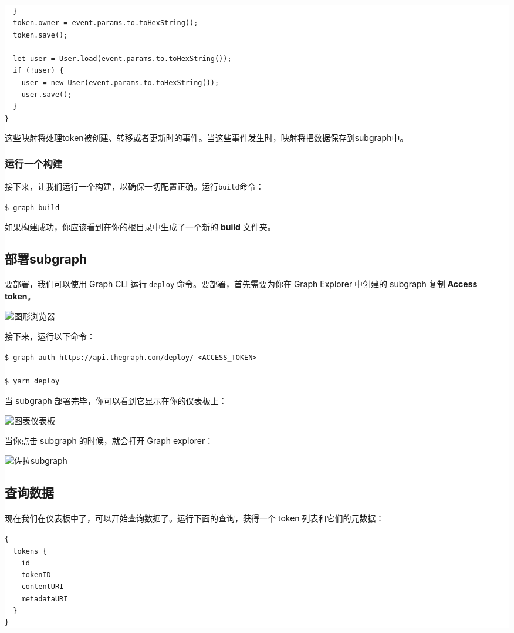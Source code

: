 ```
  }
  token.owner = event.params.to.toHexString();
  token.save();

  let user = User.load(event.params.to.toHexString());
  if (!user) {
    user = new User(event.params.to.toHexString());
    user.save();
  }
}
```

这些映射将处理token被创建、转移或者更新时的事件。当这些事件发生时，映射将把数据保存到subgraph中。

### 运行一个构建

接下来，让我们运行一个构建，以确保一切配置正确。运行`build`命令：

```
$ graph build
```



如果构建成功，你应该看到在你的根目录中生成了一个新的 **build** 文件夹。

## 部署subgraph

要部署，我们可以使用 Graph CLI 运行 `deploy` 命令。要部署，首先需要为你在 Graph Explorer 中创建的 subgraph 复制 **Access token**。


![图形浏览器](https://img.learnblockchain.cn/pics/20210516134451.png)

接下来，运行以下命令：

```
$ graph auth https://api.thegraph.com/deploy/ <ACCESS_TOKEN>

$ yarn deploy
```



当 subgraph 部署完毕，你可以看到它显示在你的仪表板上：

![图表仪表板](https://img.learnblockchain.cn/pics/20210516134458.png)

当你点击 subgraph 的时候，就会打开 Graph explorer：

![佐拉subgraph](https://img.learnblockchain.cn/pics/20210516134524.png)

## 查询数据

现在我们在仪表板中了，可以开始查询数据了。运行下面的查询，获得一个 token 列表和它们的元数据：

```
{
  tokens {
    id
    tokenID
    contentURI
    metadataURI
  }
}
```
